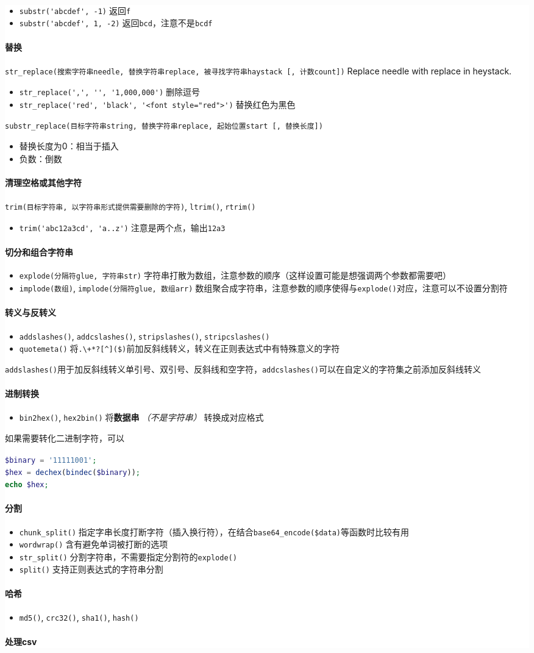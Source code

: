 - `substr('abcdef', -1)` 返回`f`
- `substr('abcdef', 1, -2)` 返回`bcd`，注意不是`bcdf`

#### 替换

`str_replace(搜索字符串needle, 替换字符串replace, 被寻找字符串haystack [, 计数count])` Replace needle with replace in heystack.

- `str_replace(',', '', '1,000,000')` 删除逗号
- `str_replace('red', 'black', '<font style="red">')` 替换红色为黑色

`substr_replace(目标字符串string, 替换字符串replace, 起始位置start [, 替换长度])`

- 替换长度为0：相当于插入
- 负数：倒数

#### 清理空格或其他字符

`trim(目标字符串, 以字符串形式提供需要删除的字符)`, `ltrim()`, `rtrim()`

- `trim('abc12a3cd', 'a..z')` 注意是两个点，输出`12a3`

#### 切分和组合字符串

- `explode(分隔符glue, 字符串str)` 字符串打散为数组，注意参数的顺序（这样设置可能是想强调两个参数都需要吧）
- `implode(数组)`, `implode(分隔符glue, 数组arr)` 数组聚合成字符串，注意参数的顺序使得与`explode()`对应，注意可以不设置分割符

#### 转义与反转义

- `addslashes()`, `addcslashes()`, `stripslashes()`, `stripcslashes()`
- `quotemeta()` 将`.\+*?[^]($)`前加反斜线转义，转义在正则表达式中有特殊意义的字符

`addslashes()`用于加反斜线转义单引号、双引号、反斜线和空字符，`addcslashes()`可以在自定义的字符集之前添加反斜线转义

#### 进制转换

- `bin2hex()`, `hex2bin()` 将**数据串** *（不是字符串）* 转换成对应格式

如果需要转化二进制字符，可以

```php
$binary = '11111001';
$hex = dechex(bindec($binary));
echo $hex;
```

#### 分割

- `chunk_split()` 指定字串长度打断字符（插入换行符），在结合`base64_encode($data)`等函数时比较有用
- `wordwrap()` 含有避免单词被打断的选项
- `str_split()` 分割字符串，不需要指定分割符的`explode()`
- `split()` 支持正则表达式的字符串分割

#### 哈希

- `md5()`, `crc32()`, `sha1()`, `hash()`

#### 处理csv
